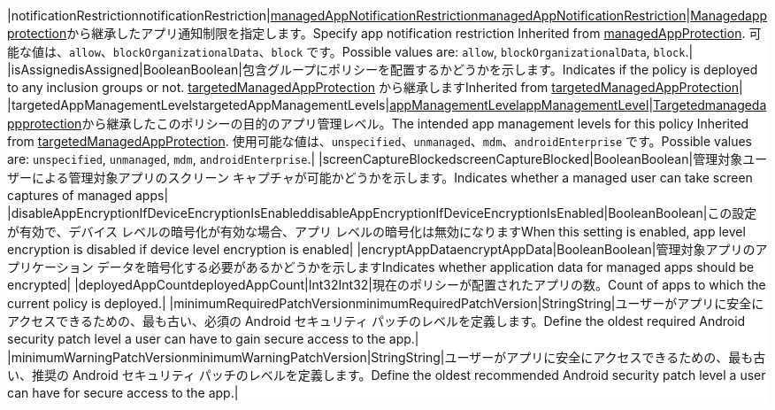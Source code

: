 |<span data-ttu-id="2e85b-293">notificationRestriction</span><span class="sxs-lookup"><span data-stu-id="2e85b-293">notificationRestriction</span></span>|[<span data-ttu-id="2e85b-294">managedAppNotificationRestriction</span><span class="sxs-lookup"><span data-stu-id="2e85b-294">managedAppNotificationRestriction</span></span>](../resources/intune-mam-managedappnotificationrestriction.md)|<span data-ttu-id="2e85b-295">[Managedappprotection](../resources/intune-mam-managedappprotection.md)から継承したアプリ通知制限を指定します。</span><span class="sxs-lookup"><span data-stu-id="2e85b-295">Specify app notification restriction Inherited from [managedAppProtection](../resources/intune-mam-managedappprotection.md).</span></span> <span data-ttu-id="2e85b-296">可能な値は、`allow`、`blockOrganizationalData`、`block` です。</span><span class="sxs-lookup"><span data-stu-id="2e85b-296">Possible values are: `allow`, `blockOrganizationalData`, `block`.</span></span>|
|<span data-ttu-id="2e85b-297">isAssigned</span><span class="sxs-lookup"><span data-stu-id="2e85b-297">isAssigned</span></span>|<span data-ttu-id="2e85b-298">Boolean</span><span class="sxs-lookup"><span data-stu-id="2e85b-298">Boolean</span></span>|<span data-ttu-id="2e85b-299">包含グループにポリシーを配置するかどうかを示します。</span><span class="sxs-lookup"><span data-stu-id="2e85b-299">Indicates if the policy is deployed to any inclusion groups or not.</span></span> <span data-ttu-id="2e85b-300">[targetedManagedAppProtection](../resources/intune-mam-targetedmanagedappprotection.md) から継承します</span><span class="sxs-lookup"><span data-stu-id="2e85b-300">Inherited from [targetedManagedAppProtection](../resources/intune-mam-targetedmanagedappprotection.md)</span></span>|
|<span data-ttu-id="2e85b-301">targetedAppManagementLevels</span><span class="sxs-lookup"><span data-stu-id="2e85b-301">targetedAppManagementLevels</span></span>|[<span data-ttu-id="2e85b-302">appManagementLevel</span><span class="sxs-lookup"><span data-stu-id="2e85b-302">appManagementLevel</span></span>](../resources/intune-mam-appmanagementlevel.md)|<span data-ttu-id="2e85b-303">[Targetedmanagedappprotection](../resources/intune-mam-targetedmanagedappprotection.md)から継承したこのポリシーの目的のアプリ管理レベル。</span><span class="sxs-lookup"><span data-stu-id="2e85b-303">The intended app management levels for this policy Inherited from [targetedManagedAppProtection](../resources/intune-mam-targetedmanagedappprotection.md).</span></span> <span data-ttu-id="2e85b-304">使用可能な値は、`unspecified`、`unmanaged`、`mdm`、`androidEnterprise` です。</span><span class="sxs-lookup"><span data-stu-id="2e85b-304">Possible values are: `unspecified`, `unmanaged`, `mdm`, `androidEnterprise`.</span></span>|
|<span data-ttu-id="2e85b-305">screenCaptureBlocked</span><span class="sxs-lookup"><span data-stu-id="2e85b-305">screenCaptureBlocked</span></span>|<span data-ttu-id="2e85b-306">Boolean</span><span class="sxs-lookup"><span data-stu-id="2e85b-306">Boolean</span></span>|<span data-ttu-id="2e85b-307">管理対象ユーザーによる管理対象アプリのスクリーン キャプチャが可能かどうかを示します。</span><span class="sxs-lookup"><span data-stu-id="2e85b-307">Indicates whether a managed user can take screen captures of managed apps</span></span>|
|<span data-ttu-id="2e85b-308">disableAppEncryptionIfDeviceEncryptionIsEnabled</span><span class="sxs-lookup"><span data-stu-id="2e85b-308">disableAppEncryptionIfDeviceEncryptionIsEnabled</span></span>|<span data-ttu-id="2e85b-309">Boolean</span><span class="sxs-lookup"><span data-stu-id="2e85b-309">Boolean</span></span>|<span data-ttu-id="2e85b-310">この設定が有効で、デバイス レベルの暗号化が有効な場合、アプリ レベルの暗号化は無効になります</span><span class="sxs-lookup"><span data-stu-id="2e85b-310">When this setting is enabled, app level encryption is disabled if device level encryption is enabled</span></span>|
|<span data-ttu-id="2e85b-311">encryptAppData</span><span class="sxs-lookup"><span data-stu-id="2e85b-311">encryptAppData</span></span>|<span data-ttu-id="2e85b-312">Boolean</span><span class="sxs-lookup"><span data-stu-id="2e85b-312">Boolean</span></span>|<span data-ttu-id="2e85b-313">管理対象アプリのアプリケーション データを暗号化する必要があるかどうかを示します</span><span class="sxs-lookup"><span data-stu-id="2e85b-313">Indicates whether application data for managed apps should be encrypted</span></span>|
|<span data-ttu-id="2e85b-314">deployedAppCount</span><span class="sxs-lookup"><span data-stu-id="2e85b-314">deployedAppCount</span></span>|<span data-ttu-id="2e85b-315">Int32</span><span class="sxs-lookup"><span data-stu-id="2e85b-315">Int32</span></span>|<span data-ttu-id="2e85b-316">現在のポリシーが配置されたアプリの数。</span><span class="sxs-lookup"><span data-stu-id="2e85b-316">Count of apps to which the current policy is deployed.</span></span>|
|<span data-ttu-id="2e85b-317">minimumRequiredPatchVersion</span><span class="sxs-lookup"><span data-stu-id="2e85b-317">minimumRequiredPatchVersion</span></span>|<span data-ttu-id="2e85b-318">String</span><span class="sxs-lookup"><span data-stu-id="2e85b-318">String</span></span>|<span data-ttu-id="2e85b-319">ユーザーがアプリに安全にアクセスできるための、最も古い、必須の Android セキュリティ パッチのレベルを定義します。</span><span class="sxs-lookup"><span data-stu-id="2e85b-319">Define the oldest required Android security patch level a user can have to gain secure access to the app.</span></span>|
|<span data-ttu-id="2e85b-320">minimumWarningPatchVersion</span><span class="sxs-lookup"><span data-stu-id="2e85b-320">minimumWarningPatchVersion</span></span>|<span data-ttu-id="2e85b-321">String</span><span class="sxs-lookup"><span data-stu-id="2e85b-321">String</span></span>|<span data-ttu-id="2e85b-322">ユーザーがアプリに安全にアクセスできるための、最も古い、推奨の Android セキュリティ パッチのレベルを定義します。</span><span class="sxs-lookup"><span data-stu-id="2e85b-322">Define the oldest recommended Android security patch level a user can have for secure access to the app.</span></span>|